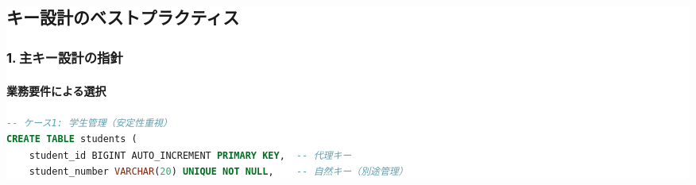 ## キー設計のベストプラクティス

### 1. 主キー設計の指針

#### 業務要件による選択

```sql
-- ケース1: 学生管理（安定性重視）
CREATE TABLE students (
    student_id BIGINT AUTO_INCREMENT PRIMARY KEY,  -- 代理キー
    student_number VARCHAR(20) UNIQUE NOT NULL,    -- 自然キー（別途管理）
